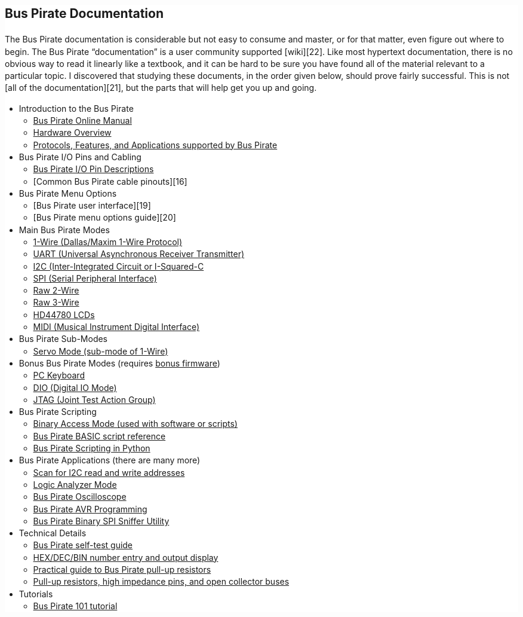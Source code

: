 ## Bus Pirate Documentation
The Bus Pirate documentation is considerable but not easy to consume and master,
or for that matter, even figure out where to begin.
The Bus Pirate “documentation” is a user community supported [wiki][22].
Like most hypertext documentation, there is no obvious way to read it linearly like a textbook,
and it can be hard to be sure you have found all of the material relevant to a particular topic.
I discovered that studying these documents, in the order given below, should prove fairly successful.
This is not [all of the documentation][21], but the parts that will help get you up and going.

* Introduction to the Bus Pirate
    * [Bus Pirate Online Manual](http://dangerousprototypes.com/docs/Bus_Pirate)
    * [Hardware Overview](http://dangerousprototypes.com/docs/Hardware_overview)
    * [Protocols, Features, and Applications supported by Bus Pirate](http://dangerousprototypes.com/docs/Features_overview)
* Bus Pirate I/O Pins and Cabling
    * [Bus Pirate I/O Pin Descriptions](http://dangerousprototypes.com/docs/Bus_Pirate_I/O_Pin_Descriptions)
    * [Common Bus Pirate cable pinouts][16]
* Bus Pirate Menu Options
    * [Bus Pirate user interface][19]
    * [Bus Pirate menu options guide][20]
* Main Bus Pirate Modes
    * [1-Wire (Dallas/Maxim 1-Wire Protocol)](http://dangerousprototypes.com/docs/1-Wire)
    * [UART (Universal Asynchronous Receiver Transmitter)](http://dangerousprototypes.com/docs/UART)
    * [I2C (Inter-Integrated Circuit or I-Squared-C](http://dangerousprototypes.com/docs/I2C)
    * [SPI (Serial Peripheral Interface)](http://dangerousprototypes.com/docs/SPI)
    * [Raw 2-Wire](http://dangerousprototypes.com/docs/Raw_2-wire)
    * [Raw 3-Wire](http://dangerousprototypes.com/docs/Raw_3-wire)
    * [HD44780 LCDs](http://dangerousprototypes.com/docs/HD44780_LCDs)
    * [MIDI (Musical Instrument Digital Interface)](http://dangerousprototypes.com/docs/MIDI#MIDI)
* Bus Pirate Sub-Modes
    * [Servo Mode (sub-mode of 1-Wire)](http://dangerousprototypes.com/docs/Bus_Pirate_servo_driver_documentation)
* Bonus Bus Pirate Modes (requires [bonus firmware](http://dangerousprototypes.com/docs/Bus_Pirate#Firmware_upgrades))
    * [PC Keyboard](http://dangerousprototypes.com/docs/PC_keyboard)
    * [DIO (Digital IO Mode)](http://dangerousprototypes.com/docs/Bus_Pirate:_DIO_mode)
    * [JTAG (Joint Test Action Group)](http://dangerousprototypes.com/docs/JTAG)
* Bus Pirate Scripting
    * [Binary Access Mode (used with software or scripts)](http://dangerousprototypes.com/docs/Bitbang)
    * [Bus Pirate BASIC script reference](http://dangerousprototypes.com/docs/Bus_Pirate_BASIC_script_reference)
    * [Bus Pirate Scripting in Python](http://dangerousprototypes.com/docs/Bus_Pirate_Scripting_in_Python)
* Bus Pirate Applications (there are many more)
    * [Scan for I2C read and write addresses](http://dangerousprototypes.com/2009/09/07/scan-for-i2c-read-and-write-addresses/)
    * [Logic Analyzer Mode](http://dangerousprototypes.com/docs/Logic_analyzer_mode)
    * [Bus Pirate Oscilloscope](http://dangerousprototypes.com/2010/12/06/bus-pirate-piratescope/)
    * [Bus Pirate AVR Programming](http://dangerousprototypes.com/docs/Bus_Pirate_AVR_Programming)
    * [Bus Pirate Binary SPI Sniffer Utility](http://dangerousprototypes.com/docs/Bus_Pirate_binary_SPI_sniffer_utility)
* Technical Details
    * [Bus Pirate self-test guide](http://dangerousprototypes.com/docs/Bus_Pirate_self-test_guide)
    * [HEX/DEC/BIN number entry and output display](http://dangerousprototypes.com/docs/HEX/DEC/BIN_number_entry_and_output_display)
    * [Practical guide to Bus Pirate pull-up resistors](http://dangerousprototypes.com/docs/Practical_guide_to_Bus_Pirate_pull-up_resistors)
    * [Pull-up resistors, high impedance pins, and open collector buses](http://dangerousprototypes.com/docs/Pull-up_resistors,_high_impedance_pins,_and_open_collector_buses)
* Tutorials
    * [Bus Pirate 101 tutorial](http://dangerousprototypes.com/docs/Bus_Pirate_101_tutorial)